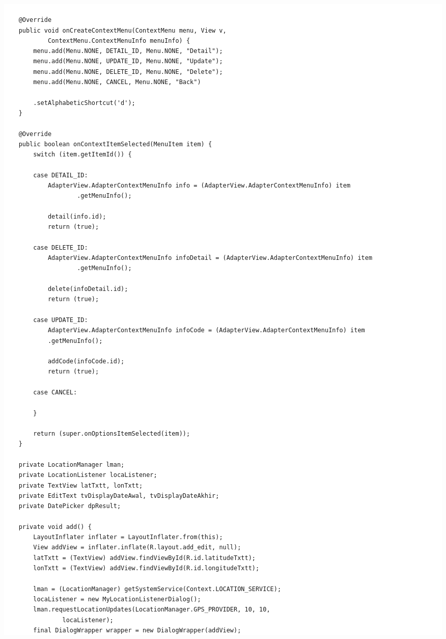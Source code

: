 ```

    @Override
    public void onCreateContextMenu(ContextMenu menu, View v,
            ContextMenu.ContextMenuInfo menuInfo) {
        menu.add(Menu.NONE, DETAIL_ID, Menu.NONE, "Detail");
        menu.add(Menu.NONE, UPDATE_ID, Menu.NONE, "Update");
        menu.add(Menu.NONE, DELETE_ID, Menu.NONE, "Delete");
        menu.add(Menu.NONE, CANCEL, Menu.NONE, "Back")

        .setAlphabeticShortcut('d');
    }

    @Override
    public boolean onContextItemSelected(MenuItem item) {
        switch (item.getItemId()) {

        case DETAIL_ID:
            AdapterView.AdapterContextMenuInfo info = (AdapterView.AdapterContextMenuInfo) item
                    .getMenuInfo();

            detail(info.id);
            return (true);

        case DELETE_ID:
            AdapterView.AdapterContextMenuInfo infoDetail = (AdapterView.AdapterContextMenuInfo) item
                    .getMenuInfo();

            delete(infoDetail.id);
            return (true);

        case UPDATE_ID:
            AdapterView.AdapterContextMenuInfo infoCode = (AdapterView.AdapterContextMenuInfo) item
            .getMenuInfo();

            addCode(infoCode.id);
            return (true);

        case CANCEL:

        }

        return (super.onOptionsItemSelected(item));
    }

    private LocationManager lman;
    private LocationListener locaListener;
    private TextView latTxtt, lonTxtt;
    private EditText tvDisplayDateAwal, tvDisplayDateAkhir;
    private DatePicker dpResult;

    private void add() {
        LayoutInflater inflater = LayoutInflater.from(this);
        View addView = inflater.inflate(R.layout.add_edit, null);
        latTxtt = (TextView) addView.findViewById(R.id.latitudeTxtt);
        lonTxtt = (TextView) addView.findViewById(R.id.longitudeTxtt);

        lman = (LocationManager) getSystemService(Context.LOCATION_SERVICE);
        locaListener = new MyLocationListenerDialog();
        lman.requestLocationUpdates(LocationManager.GPS_PROVIDER, 10, 10,
                locaListener);
        final DialogWrapper wrapper = new DialogWrapper(addView);

```